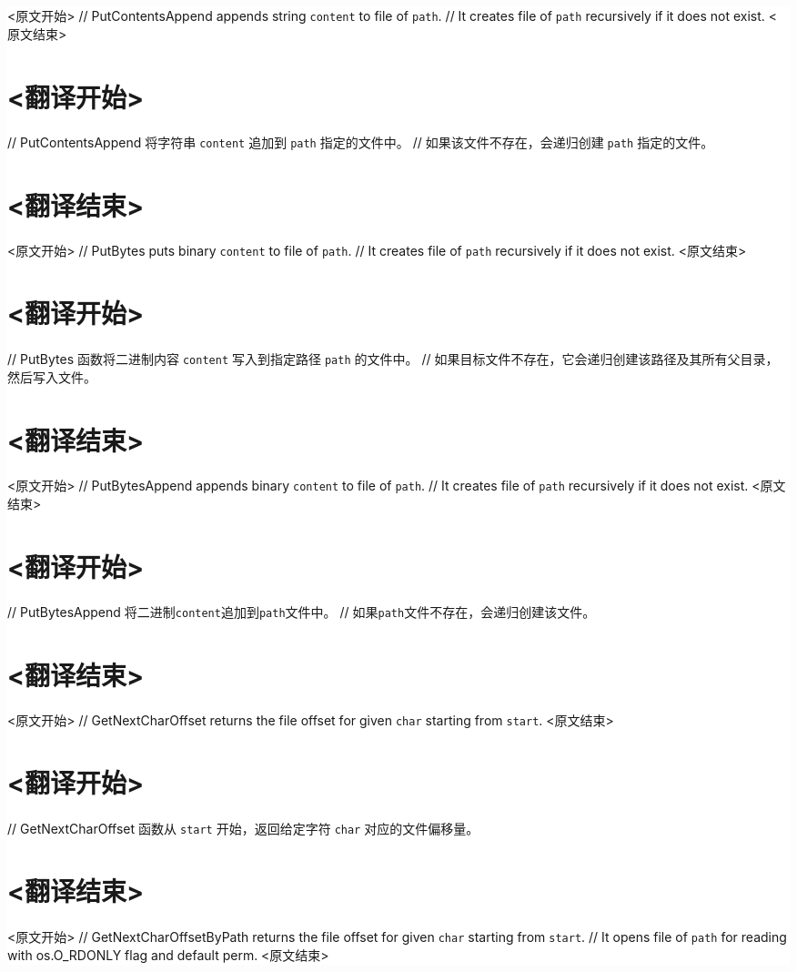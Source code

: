 
<原文开始>
// PutContentsAppend appends string `content` to file of `path`.
// It creates file of `path` recursively if it does not exist.
<原文结束>

# <翻译开始>
// PutContentsAppend 将字符串 `content` 追加到 `path` 指定的文件中。
// 如果该文件不存在，会递归创建 `path` 指定的文件。
# <翻译结束>


<原文开始>
// PutBytes puts binary `content` to file of `path`.
// It creates file of `path` recursively if it does not exist.
<原文结束>

# <翻译开始>
// PutBytes 函数将二进制内容 `content` 写入到指定路径 `path` 的文件中。
// 如果目标文件不存在，它会递归创建该路径及其所有父目录，然后写入文件。
# <翻译结束>


<原文开始>
// PutBytesAppend appends binary `content` to file of `path`.
// It creates file of `path` recursively if it does not exist.
<原文结束>

# <翻译开始>
// PutBytesAppend 将二进制`content`追加到`path`文件中。
// 如果`path`文件不存在，会递归创建该文件。
# <翻译结束>


<原文开始>
// GetNextCharOffset returns the file offset for given `char` starting from `start`.
<原文结束>

# <翻译开始>
// GetNextCharOffset 函数从 `start` 开始，返回给定字符 `char` 对应的文件偏移量。
# <翻译结束>


<原文开始>
// GetNextCharOffsetByPath returns the file offset for given `char` starting from `start`.
// It opens file of `path` for reading with os.O_RDONLY flag and default perm.
<原文结束>
